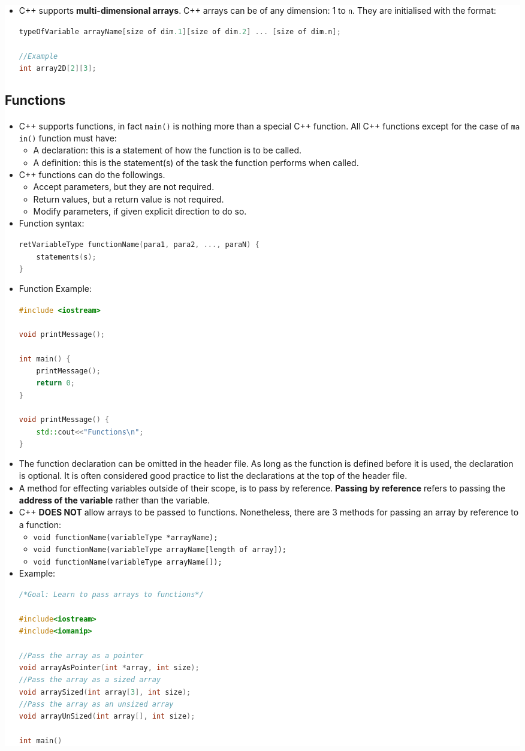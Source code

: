 - C++ supports **multi-dimensional arrays**. C++ arrays can be of any dimension: 1 to `n`. They are initialised with the format:
  ```C++
  typeOfVariable arrayName[size of dim.1][size of dim.2] ... [size of dim.n];
  
  //Example
  int array2D[2][3];
  ```

## Functions
- C++ supports functions, in fact `main()` is nothing more than a special C++ function. All C++ functions except for the case of `main()` function must have:
  - A declaration: this is a statement of how the function is to be called.
  - A definition: this is the statement(s) of the task the function performs when called.
- C++ functions can do the followings.
  - Accept parameters, but they are not required.
  - Return values, but a return value is not required.
  - Modify parameters, if given explicit direction to do so.
- Function syntax:
  ```C++
  retVariableType functionName(para1, para2, ..., paraN) {
      statements(s);
  }
  ```
- Function Example:
  ```C++
  #include <iostream>

  void printMessage();

  int main() {
      printMessage();
      return 0;
  }

  void printMessage() {
      std::cout<<"Functions\n";
  }
  ```
- The function declaration can be omitted in the header file. As long as the function is defined before it is used, the declaration is optional. It is often considered good practice to list the declarations at the top of the header file.
- A method for effecting variables outside of their scope, is to pass by reference. **Passing by reference** refers to passing the **address of the variable** rather than the variable.
- C++ **DOES NOT** allow arrays to be passed to functions. Nonetheless, there are 3 methods for passing an array by reference to a function:
  - `void functionName(variableType *arrayName);`
  - `void functionName(variableType arrayName[length of array]);`
  - `void functionName(variableType arrayName[]);`
- Example:
  ```C++
  /*Goal: Learn to pass arrays to functions*/

  #include<iostream>
  #include<iomanip>

  //Pass the array as a pointer
  void arrayAsPointer(int *array, int size);
  //Pass the array as a sized array
  void arraySized(int array[3], int size);
  //Pass the array as an unsized array
  void arrayUnSized(int array[], int size);

  int main()
  ```